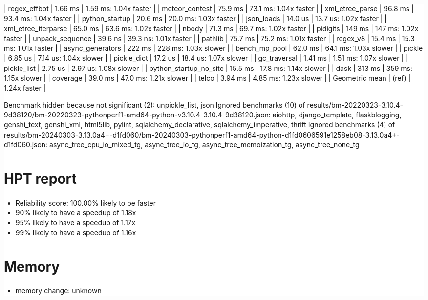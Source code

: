 | regex_effbot             | 1.66 ms                                                     | 1.59 ms: 1.04x faster                                                       |
| meteor_contest           | 75.9 ms                                                     | 73.1 ms: 1.04x faster                                                       |
| xml_etree_parse          | 96.8 ms                                                     | 93.4 ms: 1.04x faster                                                       |
| python_startup           | 20.6 ms                                                     | 20.0 ms: 1.03x faster                                                       |
| json_loads               | 14.0 us                                                     | 13.7 us: 1.02x faster                                                       |
| xml_etree_iterparse      | 65.0 ms                                                     | 63.6 ms: 1.02x faster                                                       |
| nbody                    | 71.3 ms                                                     | 69.7 ms: 1.02x faster                                                       |
| pidigits                 | 149 ms                                                      | 147 ms: 1.02x faster                                                        |
| unpack_sequence          | 39.6 ns                                                     | 39.3 ns: 1.01x faster                                                       |
| pathlib                  | 75.7 ms                                                     | 75.2 ms: 1.01x faster                                                       |
| regex_v8                 | 15.4 ms                                                     | 15.3 ms: 1.01x faster                                                       |
| async_generators         | 222 ms                                                      | 228 ms: 1.03x slower                                                        |
| bench_mp_pool            | 62.0 ms                                                     | 64.1 ms: 1.03x slower                                                       |
| pickle                   | 6.85 us                                                     | 7.14 us: 1.04x slower                                                       |
| pickle_dict              | 17.2 us                                                     | 18.4 us: 1.07x slower                                                       |
| gc_traversal             | 1.41 ms                                                     | 1.51 ms: 1.07x slower                                                       |
| pickle_list              | 2.75 us                                                     | 2.97 us: 1.08x slower                                                       |
| python_startup_no_site   | 15.5 ms                                                     | 17.8 ms: 1.14x slower                                                       |
| dask                     | 313 ms                                                      | 359 ms: 1.15x slower                                                        |
| coverage                 | 39.0 ms                                                     | 47.0 ms: 1.21x slower                                                       |
| telco                    | 3.94 ms                                                     | 4.85 ms: 1.23x slower                                                       |
| Geometric mean           | (ref)                                                       | 1.24x faster                                                                |

Benchmark hidden because not significant (2): unpickle_list, json
Ignored benchmarks (10) of results/bm-20220323-3.10.4-9d38120/bm-20220323-pythonperf1-amd64-python-v3.10.4-3.10.4-9d38120.json: aiohttp, django_template, flaskblogging, genshi_text, genshi_xml, html5lib, pylint, sqlalchemy_declarative, sqlalchemy_imperative, thrift
Ignored benchmarks (4) of results/bm-20240303-3.13.0a4+-d1fd060/bm-20240303-pythonperf1-amd64-python-d1fd0606591e1258eb08-3.13.0a4+-d1fd060.json: async_tree_cpu_io_mixed_tg, async_tree_io_tg, async_tree_memoization_tg, async_tree_none_tg


# HPT report

- Reliability score: 100.00% likely to be faster
- 90% likely to have a speedup of 1.18x
- 95% likely to have a speedup of 1.17x
- 99% likely to have a speedup of 1.16x


# Memory

- memory change: unknown